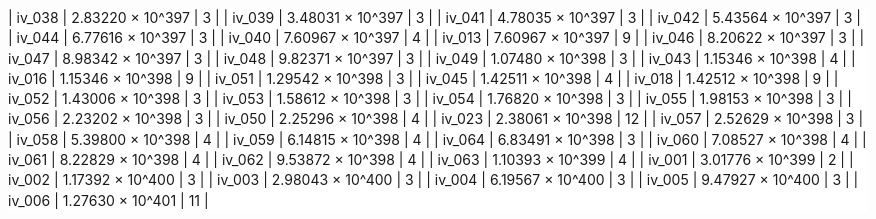 | iv_038 | 2.83220 × 10^397 | 3 |
| iv_039 | 3.48031 × 10^397 | 3 |
| iv_041 | 4.78035 × 10^397 | 3 |
| iv_042 | 5.43564 × 10^397 | 3 |
| iv_044 | 6.77616 × 10^397 | 3 |
| iv_040 | 7.60967 × 10^397 | 4 |
| iv_013 | 7.60967 × 10^397 | 9 |
| iv_046 | 8.20622 × 10^397 | 3 |
| iv_047 | 8.98342 × 10^397 | 3 |
| iv_048 | 9.82371 × 10^397 | 3 |
| iv_049 | 1.07480 × 10^398 | 3 |
| iv_043 | 1.15346 × 10^398 | 4 |
| iv_016 | 1.15346 × 10^398 | 9 |
| iv_051 | 1.29542 × 10^398 | 3 |
| iv_045 | 1.42511 × 10^398 | 4 |
| iv_018 | 1.42512 × 10^398 | 9 |
| iv_052 | 1.43006 × 10^398 | 3 |
| iv_053 | 1.58612 × 10^398 | 3 |
| iv_054 | 1.76820 × 10^398 | 3 |
| iv_055 | 1.98153 × 10^398 | 3 |
| iv_056 | 2.23202 × 10^398 | 3 |
| iv_050 | 2.25296 × 10^398 | 4 |
| iv_023 | 2.38061 × 10^398 | 12 |
| iv_057 | 2.52629 × 10^398 | 3 |
| iv_058 | 5.39800 × 10^398 | 4 |
| iv_059 | 6.14815 × 10^398 | 4 |
| iv_064 | 6.83491 × 10^398 | 3 |
| iv_060 | 7.08527 × 10^398 | 4 |
| iv_061 | 8.22829 × 10^398 | 4 |
| iv_062 | 9.53872 × 10^398 | 4 |
| iv_063 | 1.10393 × 10^399 | 4 |
| iv_001 | 3.01776 × 10^399 | 2 |
| iv_002 | 1.17392 × 10^400 | 3 |
| iv_003 | 2.98043 × 10^400 | 3 |
| iv_004 | 6.19567 × 10^400 | 3 |
| iv_005 | 9.47927 × 10^400 | 3 |
| iv_006 | 1.27630 × 10^401 | 11 |
